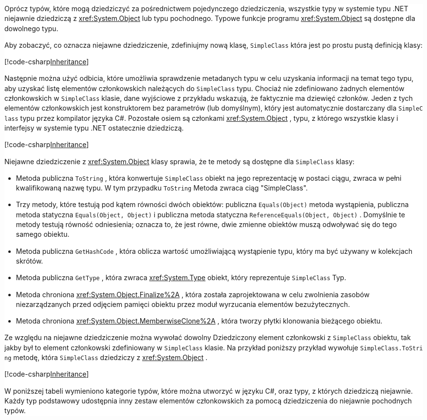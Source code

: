 Oprócz typów, które mogą dziedziczyć za pośrednictwem pojedynczego dziedziczenia, wszystkie typy w systemie typu .NET niejawnie dziedziczą z <xref:System.Object> lub typu pochodnego. Typowe funkcje programu <xref:System.Object> są dostępne dla dowolnego typu.

Aby zobaczyć, co oznacza niejawne dziedziczenie, zdefiniujmy nową klasę, `SimpleClass` która jest po prostu pustą definicją klasy:

[!code-csharp[Inheritance](../../../samples/snippets/csharp/tutorials/inheritance/simpleclass.cs#1)]

Następnie można użyć odbicia, które umożliwia sprawdzenie metadanych typu w celu uzyskania informacji na temat tego typu, aby uzyskać listę elementów członkowskich należących do `SimpleClass` typu. Chociaż nie zdefiniowano żadnych elementów członkowskich w `SimpleClass` klasie, dane wyjściowe z przykładu wskazują, że faktycznie ma dziewięć członków. Jeden z tych elementów członkowskich jest konstruktorem bez parametrów (lub domyślnym), który jest automatycznie dostarczany dla `SimpleClass` typu przez kompilator języka C#. Pozostałe osiem są członkami <xref:System.Object> , typu, z którego wszystkie klasy i interfejsy w systemie typu .NET ostatecznie dziedziczą.

[!code-csharp[Inheritance](../../../samples/snippets/csharp/tutorials/inheritance/simpleclass.cs#2)]

Niejawne dziedziczenie z <xref:System.Object> klasy sprawia, że te metody są dostępne dla `SimpleClass` klasy:

- Metoda publiczna `ToString` , która konwertuje `SimpleClass` obiekt na jego reprezentację w postaci ciągu, zwraca w pełni kwalifikowaną nazwę typu. W tym przypadku `ToString` Metoda zwraca ciąg "SimpleClass".

- Trzy metody, które testują pod kątem równości dwóch obiektów: publiczna `Equals(Object)` metoda wystąpienia, publiczna metoda statyczna `Equals(Object, Object)` i publiczna metoda statyczna `ReferenceEquals(Object, Object)` . Domyślnie te metody testują równość odniesienia; oznacza to, że jest równe, dwie zmienne obiektów muszą odwoływać się do tego samego obiektu.

- Metoda publiczna `GetHashCode` , która oblicza wartość umożliwiającą wystąpienie typu, który ma być używany w kolekcjach skrótów.

- Metoda publiczna `GetType` , która zwraca <xref:System.Type> obiekt, który reprezentuje `SimpleClass` Typ.

- Metoda chroniona <xref:System.Object.Finalize%2A> , która została zaprojektowana w celu zwolnienia zasobów niezarządzanych przed odjęciem pamięci obiektu przez moduł wyrzucania elementów bezużytecznych.

- Metoda chroniona <xref:System.Object.MemberwiseClone%2A> , która tworzy płytki klonowania bieżącego obiektu.

Ze względu na niejawne dziedziczenie można wywołać dowolny Dziedziczony element członkowski z `SimpleClass` obiektu, tak jakby był to element członkowski zdefiniowany w `SimpleClass` klasie. Na przykład poniższy przykład wywołuje `SimpleClass.ToString` metodę, która `SimpleClass` dziedziczy z <xref:System.Object> .

[!code-csharp[Inheritance](../../../samples/snippets/csharp/tutorials/inheritance/simpleclass2.cs#1)]

W poniższej tabeli wymieniono kategorie typów, które można utworzyć w języku C#, oraz typy, z których dziedziczą niejawnie. Każdy typ podstawowy udostępnia inny zestaw elementów członkowskich za pomocą dziedziczenia do niejawnie pochodnych typów.
